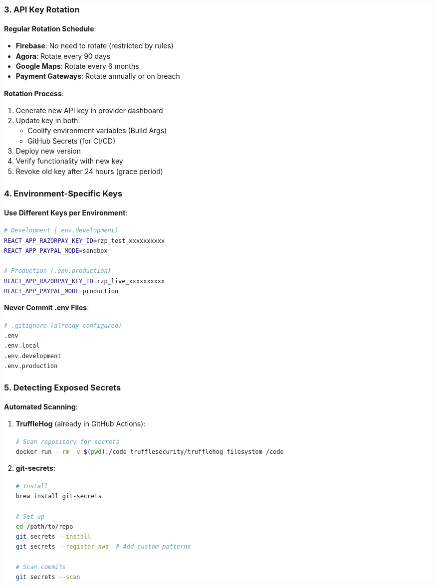 ### 3. API Key Rotation

**Regular Rotation Schedule**:
- **Firebase**: No need to rotate (restricted by rules)
- **Agora**: Rotate every 90 days
- **Google Maps**: Rotate every 6 months
- **Payment Gateways**: Rotate annually or on breach

**Rotation Process**:
1. Generate new API key in provider dashboard
2. Update key in both:
   - Coolify environment variables (Build Args)
   - GitHub Secrets (for CI/CD)
3. Deploy new version
4. Verify functionality with new key
5. Revoke old key after 24 hours (grace period)

### 4. Environment-Specific Keys

**Use Different Keys per Environment**:

```bash
# Development (.env.development)
REACT_APP_RAZORPAY_KEY_ID=rzp_test_xxxxxxxxxx
REACT_APP_PAYPAL_MODE=sandbox

# Production (.env.production)
REACT_APP_RAZORPAY_KEY_ID=rzp_live_xxxxxxxxxx
REACT_APP_PAYPAL_MODE=production
```

**Never Commit .env Files**:
```bash
# .gitignore (already configured)
.env
.env.local
.env.development
.env.production
```

### 5. Detecting Exposed Secrets

**Automated Scanning**:

1. **TruffleHog** (already in GitHub Actions):
   ```bash
   # Scan repository for secrets
   docker run --rm -v $(pwd):/code trufflesecurity/trufflehog filesystem /code
   ```

2. **git-secrets**:
   ```bash
   # Install
   brew install git-secrets

   # Set up
   cd /path/to/repo
   git secrets --install
   git secrets --register-aws  # Add custom patterns

   # Scan commits
   git secrets --scan
   ```
